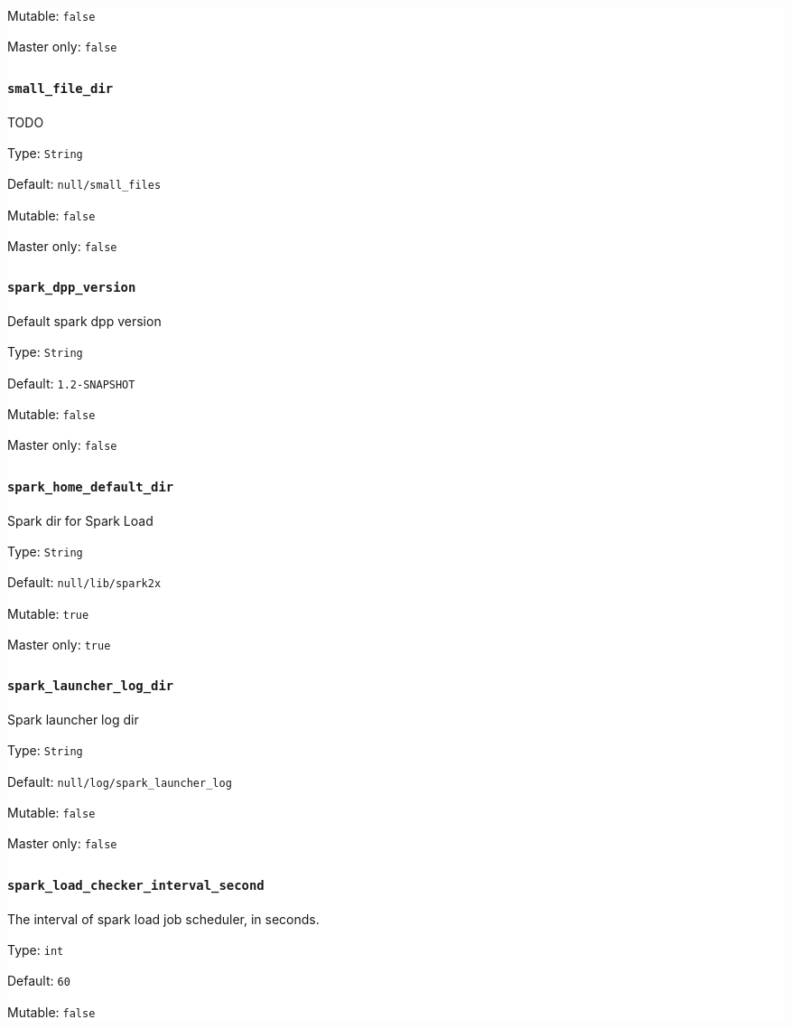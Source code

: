 Mutable: `false`

Master only: `false`

### `small_file_dir`

TODO

Type: `String`

Default: `null/small_files`

Mutable: `false`

Master only: `false`

### `spark_dpp_version`

Default spark dpp version

Type: `String`

Default: `1.2-SNAPSHOT`

Mutable: `false`

Master only: `false`

### `spark_home_default_dir`

Spark dir for Spark Load

Type: `String`

Default: `null/lib/spark2x`

Mutable: `true`

Master only: `true`

### `spark_launcher_log_dir`

Spark launcher log dir

Type: `String`

Default: `null/log/spark_launcher_log`

Mutable: `false`

Master only: `false`

### `spark_load_checker_interval_second`

The interval of spark load job scheduler, in seconds.

Type: `int`

Default: `60`

Mutable: `false`
